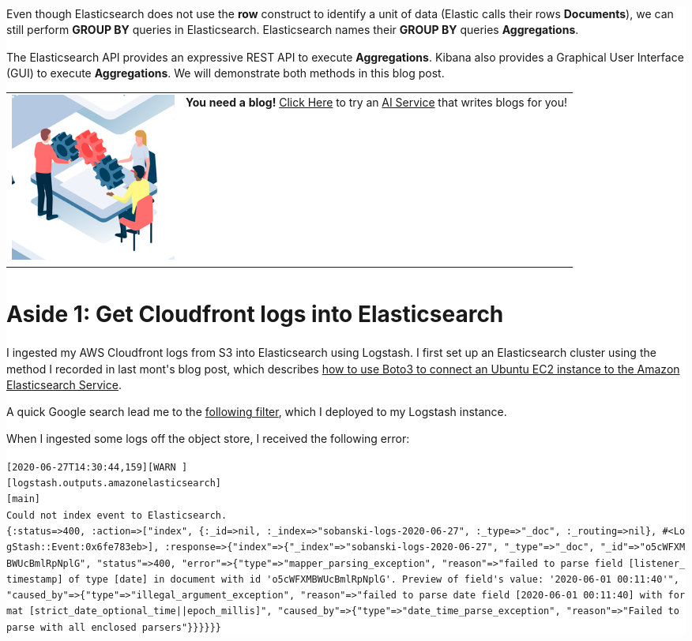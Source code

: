 
Even though Elasticsearch does not use the **row** construct to identify a unit of data (Elastic calls their rows **Documents**), we can still perform **GROUP BY** queries in Elasticsearch.  Elasticsearch names their **GROUP BY** queries **Aggregations**.  

The Elasticsearch API provides an expressive REST API to execute **Aggregations**.  Kibana also provides a Graphical User Interface (GUI) to execute **Aggregations**.  We will demonstrate both methods in this blog post.

<p><table><tbody><tr><td>
<img src="images/coolpic.png" alt="Cool Pic">
</td><td>
<strong>You need a blog!  </strong>
<a href="https://www.jasper.ai/free-trial?fpr=sobanski">Click Here</a> to try an <a href="https://www.jasper.ai/free-trial?fpr=sobanski">AI Service</a> that writes blogs for you!
</td></tr></tbody></table></p>

# Aside 1: Get Cloudfront logs into Elasticsearch
I ingested my AWS Cloudfront logs from S3 into Elasticsearch using Logstash.  I first set up an Elasticsearch cluster using the method I recorded in last mont's blog post, which describes [how to use Boto3 to connect an Ubuntu EC2 instance to the Amazon Elasticsearch Service]({filename}/boto3-ec2-to-amazon-elasticsearch.md).

A quick Google search lead me to the [following filter](https://gist.github.com/mkleucker/35ba3a9a54cf976d4c9e2defb7288531), which I deployed to my Logstash instance.

When I ingested some logs off the object store, I received the following error:

```syslog
[2020-06-27T14:30:44,159][WARN ]
[logstash.outputs.amazonelasticsearch]
[main] 
Could not index event to Elasticsearch. 
{:status=>400, :action=>["index", {:_id=>nil, :_index=>"sobanski-logs-2020-06-27", :_type=>"_doc", :_routing=>nil}, #<LogStash::Event:0x6fe783eb>], :response=>{"index"=>{"_index"=>"sobanski-logs-2020-06-27", "_type"=>"_doc", "_id"=>"o5cWFXMBWUcBmlRpNplG", "status"=>400, "error"=>{"type"=>"mapper_parsing_exception", "reason"=>"failed to parse field [listener_timestamp] of type [date] in document with id 'o5cWFXMBWUcBmlRpNplG'. Preview of field's value: '2020-06-01 00:11:40'", "caused_by"=>{"type"=>"illegal_argument_exception", "reason"=>"failed to parse date field [2020-06-01 00:11:40] with format [strict_date_optional_time||epoch_millis]", "caused_by"=>{"type"=>"date_time_parse_exception", "reason"=>"Failed to parse with all enclosed parsers"}}}}}}
```
